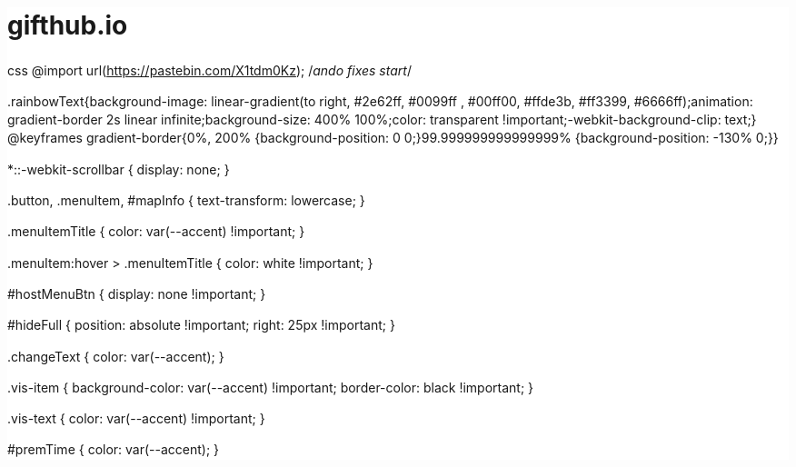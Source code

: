 # gifthub.io
css
@import url(https://pastebin.com/X1tdm0Kz);
/*ando fixes start*/

.rainbowText{background-image: linear-gradient(to right, #2e62ff, #0099ff , #00ff00, #ffde3b, #ff3399, #6666ff);animation: gradient-border 2s linear infinite;background-size: 400% 100%;color: transparent !important;-webkit-background-clip: text;}
@keyframes gradient-border{0%, 200% {background-position: 0 0;}99.999999999999999% {background-position: -130% 0;}} 


*::-webkit-scrollbar {
    display: none;
}



.button, .menuItem, #mapInfo {
    text-transform: lowercase;
}

.menuItemTitle {
	color: var(--accent) !important;
}

.menuItem:hover > .menuItemTitle {
    color: white !important;
}

#hostMenuBtn {
	display: none !important;
}

#hideFull {
	position: absolute !important;
    right: 25px !important;
}

.changeText {
	color: var(--accent);
}

.vis-item {
	background-color: var(--accent) !important;
	border-color: black !important;
}

.vis-text {
	color: var(--accent) !important;
}

#premTime {
    color: var(--accent);
}
